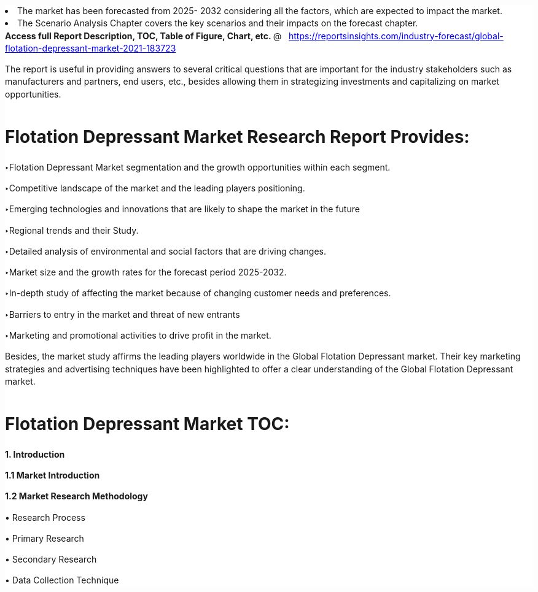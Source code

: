   <li>The market has been forecasted from 2025- 2032 considering all the factors, which are expected to impact the market.</li>
  <li>The Scenario Analysis Chapter covers the key scenarios and their impacts on the forecast chapter.</li>
</ol>
<strong>Access full Report Description, TOC, Table of Figure, Chart, etc. </strong>@   <a href=https://reportsinsights.com/industry-forecast/global-flotation-depressant-market-2021-183723 style=color:#0000ff;>https://reportsinsights.com/industry-forecast/global-flotation-depressant-market-2021-183723</a>

The report is useful in providing answers to several critical questions that are important for the industry stakeholders such as manufacturers and partners, end users, etc., besides allowing them in strategizing investments and capitalizing on market opportunities.

# <strong>Flotation Depressant Market Research Report Provides:</strong>

<strong>‣</strong>Flotation Depressant Market segmentation and the growth opportunities within each segment.

<strong>‣</strong>Competitive landscape of the market and the leading players positioning.

<strong>‣</strong>Emerging technologies and innovations that are likely to shape the market in the future

<strong>‣</strong>Regional trends and their Study.

<strong>‣</strong>Detailed analysis of environmental and social factors that are driving changes.

<strong>‣</strong>Market size and the growth rates for the forecast period 2025-2032.

<strong>‣</strong>In-depth study of affecting the market because of changing customer needs and preferences.

<strong>‣</strong>Barriers to entry in the market and threat of new entrants

<strong>‣</strong>Marketing and promotional activities to drive profit in the market.

Besides, the market study affirms the leading players worldwide in the Global Flotation Depressant market. Their key marketing strategies and advertising techniques have been highlighted to offer a clear understanding of the Global Flotation Depressant market.

# <strong>Flotation Depressant Market TOC:</strong>

<strong>1. Introduction</strong>

<strong>1.1 Market Introduction</strong>

<strong>1.2 Market Research Methodology</strong>

• Research Process

• Primary Research

• Secondary Research

• Data Collection Technique
